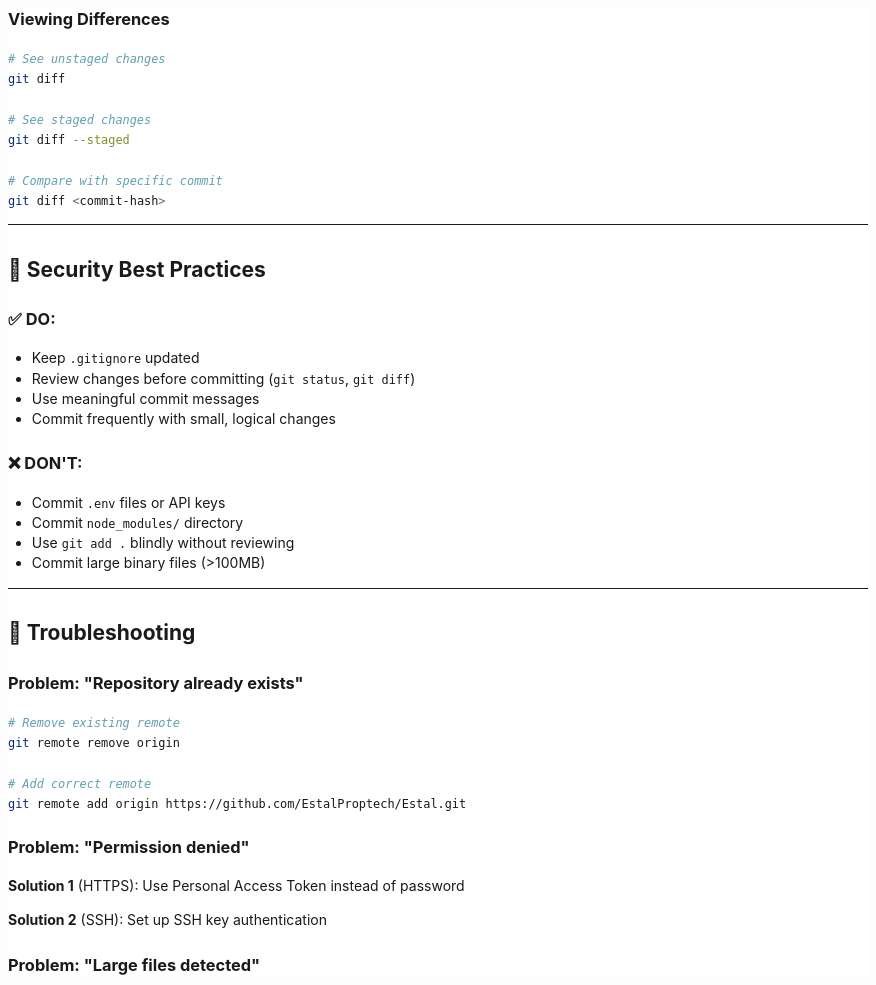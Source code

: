 ### Viewing Differences

```bash
# See unstaged changes
git diff

# See staged changes
git diff --staged

# Compare with specific commit
git diff <commit-hash>
```

---

## 🔐 Security Best Practices

### ✅ DO:
- Keep `.gitignore` updated
- Review changes before committing (`git status`, `git diff`)
- Use meaningful commit messages
- Commit frequently with small, logical changes

### ❌ DON'T:
- Commit `.env` files or API keys
- Commit `node_modules/` directory
- Use `git add .` blindly without reviewing
- Commit large binary files (>100MB)

---

## 🐛 Troubleshooting

### Problem: "Repository already exists"

```bash
# Remove existing remote
git remote remove origin

# Add correct remote
git remote add origin https://github.com/EstalProptech/Estal.git
```

### Problem: "Permission denied"

**Solution 1** (HTTPS): Use Personal Access Token instead of password

**Solution 2** (SSH): Set up SSH key authentication

### Problem: "Large files detected"
